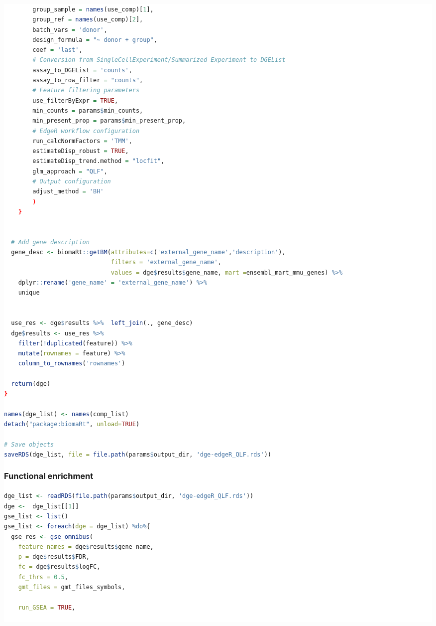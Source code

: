 ``` r
        group_sample = names(use_comp)[1],
        group_ref = names(use_comp)[2],
        batch_vars = 'donor',
        design_formula = "~ donor + group",
        coef = 'last',
        # Conversion from SingleCellExperiment/Summarized Experiment to DGEList
        assay_to_DGEList = 'counts',
        assay_to_row_filter = "counts",
        # Feature filtering parameters
        use_filterByExpr = TRUE,
        min_counts = params$min_counts,
        min_present_prop = params$min_present_prop,
        # EdgeR workflow configuration
        run_calcNormFactors = 'TMM',
        estimateDisp_robust = TRUE,
        estimateDisp_trend.method = "locfit",
        glm_approach = "QLF",
        # Output configuration
        adjust_method = 'BH'
        )
    }
  
  
  # Add gene description
  gene_desc <- biomaRt::getBM(attributes=c('external_gene_name','description'),
                              filters = 'external_gene_name',
                              values = dge$results$gene_name, mart =ensembl_mart_mmu_genes) %>%
    dplyr::rename('gene_name' = 'external_gene_name') %>%
    unique
  
  
  use_res <- dge$results %>%  left_join(., gene_desc)
  dge$results <- use_res %>% 
    filter(!duplicated(feature)) %>% 
    mutate(rownames = feature) %>% 
    column_to_rownames('rownames')
  
  return(dge)
}

names(dge_list) <- names(comp_list)
detach("package:biomaRt", unload=TRUE)

# Save objects
saveRDS(dge_list, file = file.path(params$output_dir, 'dge-edgeR_QLF.rds'))
```

### Functional enrichment

``` r
dge_list <- readRDS(file.path(params$output_dir, 'dge-edgeR_QLF.rds'))
dge <-  dge_list[[1]]
gse_list <- list()
gse_list <- foreach(dge = dge_list) %do%{
  gse_res <- gse_omnibus(
    feature_names = dge$results$gene_name,
    p = dge$results$FDR,
    fc = dge$results$logFC,
    fc_thrs = 0.5,
    gmt_files = gmt_files_symbols,
    
    run_GSEA = TRUE,
    
```
